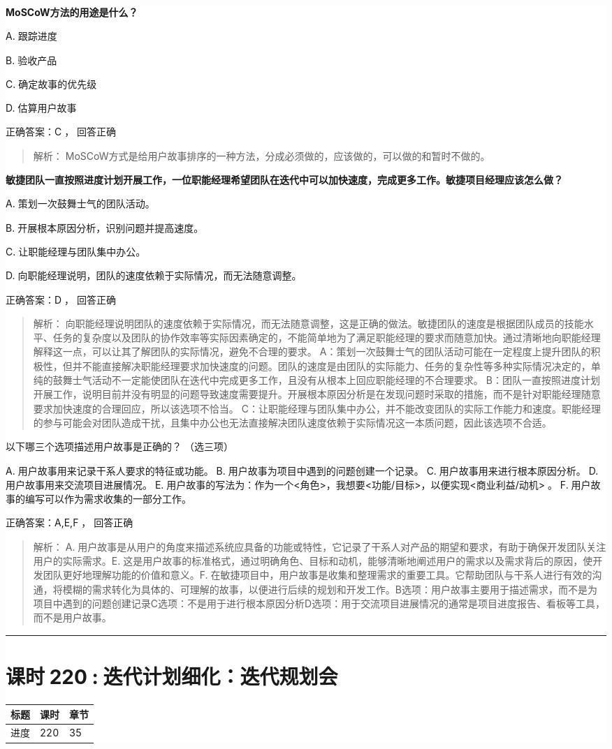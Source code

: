 **MoSCoW方法的用途是什么？**

A.	跟踪进度

B.	验收产品

C.	确定故事的优先级

D.	估算用户故事

正确答案：C ， 回答正确

> 解析：
MoSCoW方式是给用户故事排序的一种方法，分成必须做的，应该做的，可以做的和暂时不做的。


**敏捷团队一直按照进度计划开展工作，一位职能经理希望团队在迭代中可以加快速度，完成更多工作。敏捷项目经理应该怎么做？**

A.	策划一次鼓舞士气的团队活动。

B.	开展根本原因分析，识别问题并提高速度。

C.	让职能经理与团队集中办公。

D.	向职能经理说明，团队的速度依赖于实际情况，而无法随意调整。

正确答案：D ， 回答正确

> 解析：
向职能经理说明团队的速度依赖于实际情况，而无法随意调整，这是正确的做法。敏捷团队的速度是根据团队成员的技能水平、任务的复杂度以及团队的协作效率等实际因素确定的，不能简单地为了满足职能经理的要求而随意加快。通过清晰地向职能经理解释这一点，可以让其了解团队的实际情况，避免不合理的要求。
A：策划一次鼓舞士气的团队活动可能在一定程度上提升团队的积极性，但并不能直接解决职能经理要求加快速度的问题。团队的速度是由团队的实际能力、任务的复杂性等多种实际情况决定的，单纯的鼓舞士气活动不一定能使团队在迭代中完成更多工作，且没有从根本上回应职能经理的不合理要求。
B：团队一直按照进度计划开展工作，说明目前并没有明显的问题导致速度需要提升。开展根本原因分析是在发现问题时采取的措施，而不是针对职能经理随意要求加快速度的合理回应，所以该选项不恰当。
C：让职能经理与团队集中办公，并不能改变团队的实际工作能力和速度。职能经理的参与可能会对团队造成干扰，且集中办公也无法直接解决团队速度依赖于实际情况这一本质问题，因此该选项不合适。


以下哪三个选项描述用户故事是正确的？ （选三项）

A.	用户故事用来记录干系人要求的特征或功能。
B.	用户故事为项目中遇到的问题创建一个记录。
C.	用户故事用来进行根本原因分析。
D.	用户故事用来交流项目进展情况。
E.	用户故事的写法为：作为一个<角色>，我想要<功能/目标>，以便实现<商业利益/动机> 。
F.	用户故事的编写可以作为需求收集的一部分工作。

正确答案：A,E,F ， 回答正确

> 解析：
A. 用户故事是从用户的角度来描述系统应具备的功能或特性，它记录了干系人对产品的期望和要求，有助于确保开发团队关注用户的实际需求。E. 这是用户故事的标准格式，通过明确角色、目标和动机，能够清晰地阐述用户的需求以及需求背后的原因，使开发团队更好地理解功能的价值和意义。F. 在敏捷项目中，用户故事是收集和整理需求的重要工具。它帮助团队与干系人进行有效的沟通，将模糊的需求转化为具体的、可理解的故事，以便进行后续的规划和开发工作。B选项：用户故事主要用于描述需求，而不是为项目中遇到的问题创建记录C选项：不是用于进行根本原因分析D选项：用于交流项目进展情况的通常是项目进度报告、看板等工具，而不是用户故事。

---

# 课时 220 : 迭代计划细化：迭代规划会

| 标题  | 课时  | 章节  |
| ---- | ---- | ---- |
| 进度  | 220  | 35 |
